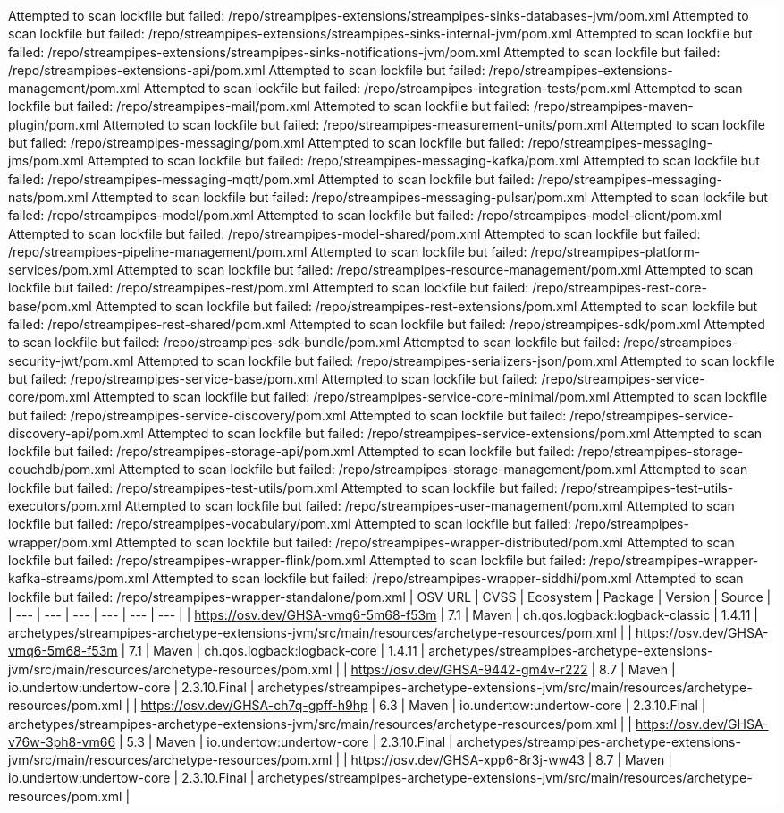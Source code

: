 Attempted to scan lockfile but failed: /repo/streampipes-extensions/streampipes-sinks-databases-jvm/pom.xml
Attempted to scan lockfile but failed: /repo/streampipes-extensions/streampipes-sinks-internal-jvm/pom.xml
Attempted to scan lockfile but failed: /repo/streampipes-extensions/streampipes-sinks-notifications-jvm/pom.xml
Attempted to scan lockfile but failed: /repo/streampipes-extensions-api/pom.xml
Attempted to scan lockfile but failed: /repo/streampipes-extensions-management/pom.xml
Attempted to scan lockfile but failed: /repo/streampipes-integration-tests/pom.xml
Attempted to scan lockfile but failed: /repo/streampipes-mail/pom.xml
Attempted to scan lockfile but failed: /repo/streampipes-maven-plugin/pom.xml
Attempted to scan lockfile but failed: /repo/streampipes-measurement-units/pom.xml
Attempted to scan lockfile but failed: /repo/streampipes-messaging/pom.xml
Attempted to scan lockfile but failed: /repo/streampipes-messaging-jms/pom.xml
Attempted to scan lockfile but failed: /repo/streampipes-messaging-kafka/pom.xml
Attempted to scan lockfile but failed: /repo/streampipes-messaging-mqtt/pom.xml
Attempted to scan lockfile but failed: /repo/streampipes-messaging-nats/pom.xml
Attempted to scan lockfile but failed: /repo/streampipes-messaging-pulsar/pom.xml
Attempted to scan lockfile but failed: /repo/streampipes-model/pom.xml
Attempted to scan lockfile but failed: /repo/streampipes-model-client/pom.xml
Attempted to scan lockfile but failed: /repo/streampipes-model-shared/pom.xml
Attempted to scan lockfile but failed: /repo/streampipes-pipeline-management/pom.xml
Attempted to scan lockfile but failed: /repo/streampipes-platform-services/pom.xml
Attempted to scan lockfile but failed: /repo/streampipes-resource-management/pom.xml
Attempted to scan lockfile but failed: /repo/streampipes-rest/pom.xml
Attempted to scan lockfile but failed: /repo/streampipes-rest-core-base/pom.xml
Attempted to scan lockfile but failed: /repo/streampipes-rest-extensions/pom.xml
Attempted to scan lockfile but failed: /repo/streampipes-rest-shared/pom.xml
Attempted to scan lockfile but failed: /repo/streampipes-sdk/pom.xml
Attempted to scan lockfile but failed: /repo/streampipes-sdk-bundle/pom.xml
Attempted to scan lockfile but failed: /repo/streampipes-security-jwt/pom.xml
Attempted to scan lockfile but failed: /repo/streampipes-serializers-json/pom.xml
Attempted to scan lockfile but failed: /repo/streampipes-service-base/pom.xml
Attempted to scan lockfile but failed: /repo/streampipes-service-core/pom.xml
Attempted to scan lockfile but failed: /repo/streampipes-service-core-minimal/pom.xml
Attempted to scan lockfile but failed: /repo/streampipes-service-discovery/pom.xml
Attempted to scan lockfile but failed: /repo/streampipes-service-discovery-api/pom.xml
Attempted to scan lockfile but failed: /repo/streampipes-service-extensions/pom.xml
Attempted to scan lockfile but failed: /repo/streampipes-storage-api/pom.xml
Attempted to scan lockfile but failed: /repo/streampipes-storage-couchdb/pom.xml
Attempted to scan lockfile but failed: /repo/streampipes-storage-management/pom.xml
Attempted to scan lockfile but failed: /repo/streampipes-test-utils/pom.xml
Attempted to scan lockfile but failed: /repo/streampipes-test-utils-executors/pom.xml
Attempted to scan lockfile but failed: /repo/streampipes-user-management/pom.xml
Attempted to scan lockfile but failed: /repo/streampipes-vocabulary/pom.xml
Attempted to scan lockfile but failed: /repo/streampipes-wrapper/pom.xml
Attempted to scan lockfile but failed: /repo/streampipes-wrapper-distributed/pom.xml
Attempted to scan lockfile but failed: /repo/streampipes-wrapper-flink/pom.xml
Attempted to scan lockfile but failed: /repo/streampipes-wrapper-kafka-streams/pom.xml
Attempted to scan lockfile but failed: /repo/streampipes-wrapper-siddhi/pom.xml
Attempted to scan lockfile but failed: /repo/streampipes-wrapper-standalone/pom.xml
| OSV URL | CVSS | Ecosystem | Package | Version | Source |
| --- | --- | --- | --- | --- | --- |
| https://osv.dev/GHSA-vmq6-5m68-f53m | 7.1 | Maven | ch.qos.logback:logback-classic | 1.4.11 | archetypes/streampipes-archetype-extensions-jvm/src/main/resources/archetype-resources/pom.xml |
| https://osv.dev/GHSA-vmq6-5m68-f53m | 7.1 | Maven | ch.qos.logback:logback-core | 1.4.11 | archetypes/streampipes-archetype-extensions-jvm/src/main/resources/archetype-resources/pom.xml |
| https://osv.dev/GHSA-9442-gm4v-r222 | 8.7 | Maven | io.undertow:undertow-core | 2.3.10.Final | archetypes/streampipes-archetype-extensions-jvm/src/main/resources/archetype-resources/pom.xml |
| https://osv.dev/GHSA-ch7q-gpff-h9hp | 6.3 | Maven | io.undertow:undertow-core | 2.3.10.Final | archetypes/streampipes-archetype-extensions-jvm/src/main/resources/archetype-resources/pom.xml |
| https://osv.dev/GHSA-v76w-3ph8-vm66 | 5.3 | Maven | io.undertow:undertow-core | 2.3.10.Final | archetypes/streampipes-archetype-extensions-jvm/src/main/resources/archetype-resources/pom.xml |
| https://osv.dev/GHSA-xpp6-8r3j-ww43 | 8.7 | Maven | io.undertow:undertow-core | 2.3.10.Final | archetypes/streampipes-archetype-extensions-jvm/src/main/resources/archetype-resources/pom.xml |